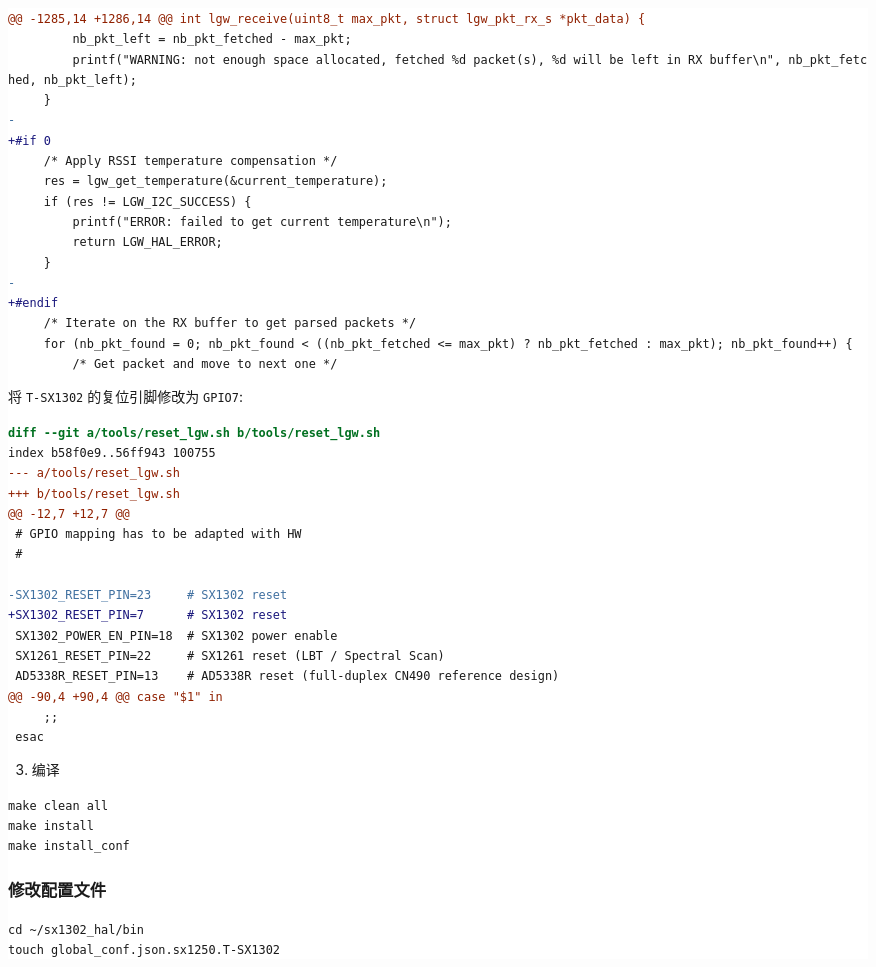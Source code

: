 ```diff
@@ -1285,14 +1286,14 @@ int lgw_receive(uint8_t max_pkt, struct lgw_pkt_rx_s *pkt_data) {
         nb_pkt_left = nb_pkt_fetched - max_pkt;
         printf("WARNING: not enough space allocated, fetched %d packet(s), %d will be left in RX buffer\n", nb_pkt_fetched, nb_pkt_left);
     }
-
+#if 0
     /* Apply RSSI temperature compensation */
     res = lgw_get_temperature(&current_temperature);
     if (res != LGW_I2C_SUCCESS) {
         printf("ERROR: failed to get current temperature\n");
         return LGW_HAL_ERROR;
     }
-
+#endif
     /* Iterate on the RX buffer to get parsed packets */
     for (nb_pkt_found = 0; nb_pkt_found < ((nb_pkt_fetched <= max_pkt) ? nb_pkt_fetched : max_pkt); nb_pkt_found++) {
         /* Get packet and move to next one */
```

将 `T-SX1302` 的复位引脚修改为 `GPIO7`:

```diff
diff --git a/tools/reset_lgw.sh b/tools/reset_lgw.sh
index b58f0e9..56ff943 100755
--- a/tools/reset_lgw.sh
+++ b/tools/reset_lgw.sh
@@ -12,7 +12,7 @@
 # GPIO mapping has to be adapted with HW
 #

-SX1302_RESET_PIN=23     # SX1302 reset
+SX1302_RESET_PIN=7      # SX1302 reset
 SX1302_POWER_EN_PIN=18  # SX1302 power enable
 SX1261_RESET_PIN=22     # SX1261 reset (LBT / Spectral Scan)
 AD5338R_RESET_PIN=13    # AD5338R reset (full-duplex CN490 reference design)
@@ -90,4 +90,4 @@ case "$1" in
     ;;
 esac
```

3. 编译

```shell
make clean all
make install
make install_conf
```

### 修改配置文件

```shell
cd ~/sx1302_hal/bin
touch global_conf.json.sx1250.T-SX1302
```
